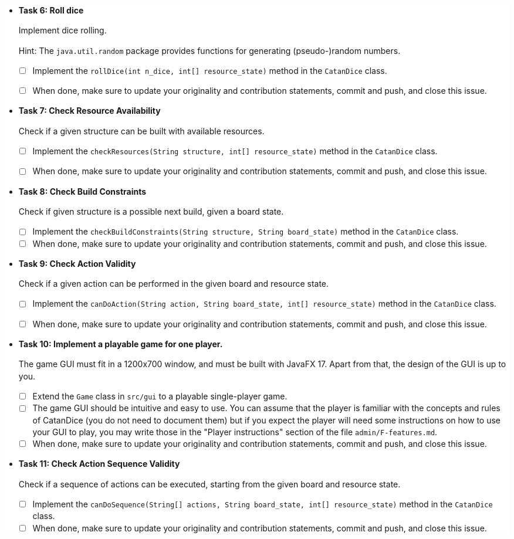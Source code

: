 
*   **Task 6: Roll dice**

	Implement dice rolling.

	Hint: The `java.util.random` package provides functions for generating
	(pseudo-)random numbers.

	- [ ] Implement the `rollDice(int n_dice, int[] resource_state)` method in the `CatanDice` class.
	- [ ] When done, make sure to update your originality and contribution statements, commit and push, and close this issue.


*   **Task 7: Check Resource Availability**

	Check if a given structure can be built with available resources.

	- [ ] Implement the `checkResources(String structure, int[] resource_state)` method in the `CatanDice` class.
	- [ ] When done, make sure to update your originality and contribution statements, commit and push, and close this issue.


*   **Task 8: Check Build Constraints**

	Check if given structure is a possible next build, given a board state.

	- [ ] Implement the `checkBuildConstraints(String structure, String board_state)` method in the `CatanDice` class.
	- [ ] When done, make sure to update your originality and contribution statements, commit and push, and close this issue.

*   **Task 9: Check Action Validity**

	Check if a given action can be performed in the given board and resource state.

	- [ ] Implement the `canDoAction(String action, String board_state, int[] resource_state)` method in the `CatanDice` class.
	- [ ] When done, make sure to update your originality and contribution statements, commit and push, and close this issue.


*   **Task 10: Implement a playable game for one player.**

	The game GUI must fit in a 1200x700 window, and must be built with JavaFX 17.
	Apart from that, the design of the GUI is up to you.

	- [ ] Extend the `Game` class in `src/gui` to a playable single-player game.
	- [ ] The game GUI should be intuitive and easy to use. You can assume that the player is familiar with the concepts and rules of CatanDice (you do not need to document them) but if you expect the player will need some instructions on how to use your GUI to play, you may write those in the "Player instructions" section of the file `admin/F-features.md`.
	- [ ] When done, make sure to update your originality and contribution statements, commit and push, and close this issue.

*   **Task 11: Check Action Sequence Validity**

	Check if a sequence of actions can be executed, starting from the given board and resource state.

	- [ ] Implement the `canDoSequence(String[] actions, String board_state, int[] resource_state)` method in the `CatanDice` class.
	- [ ] When done, make sure to update your originality and contribution statements, commit and push, and close this issue.
